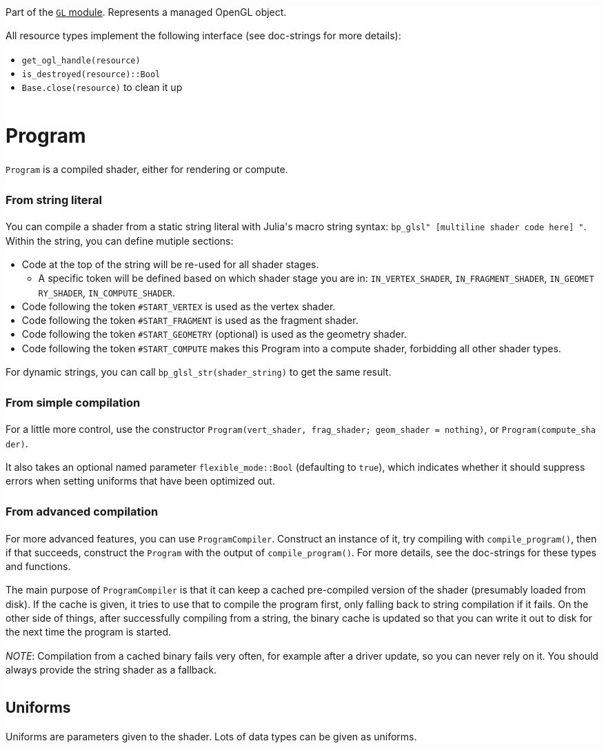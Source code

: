 Part of the [`GL` module](GL.md#Resources). Represents a managed OpenGL object.

All resource types implement the following interface (see doc-strings for more details):

* `get_ogl_handle(resource)`
* `is_destroyed(resource)::Bool`
* `Base.close(resource)` to clean it up

# Program

`Program` is a compiled shader, either for rendering or compute.

### From string literal

You can compile a shader from a static string literal with Julia's macro string syntax: `bp_glsl" [multiline shader code here] "`. Within the string, you can define mutiple sections:

* Code at the top of the string will be re-used for all shader stages.
  * A specific token will be defined based on which shader stage you are in: `IN_VERTEX_SHADER`, `IN_FRAGMENT_SHADER`, `IN_GEOMETRY_SHADER`, `IN_COMPUTE_SHADER`.
* Code following the token `#START_VERTEX` is used as the vertex shader.
* Code following the token `#START_FRAGMENT` is used as the fragment shader.
* Code following the token `#START_GEOMETRY` (optional) is used as the geometry shader.
* Code following the token `#START_COMPUTE` makes this Program into a compute shader, forbidding all other shader types.

For dynamic strings, you can call `bp_glsl_str(shader_string)` to get the same result.

### From simple compilation

For a little more control, use the constructor `Program(vert_shader, frag_shader; geom_shader = nothing)`, or `Program(compute_shader)`.

It also takes an optional named parameter `flexible_mode::Bool` (defaulting to `true`), which indicates whether it should suppress errors when setting uniforms that have been optimized out.

### From advanced compilation

For more advanced features, you can use `ProgramCompiler`. Construct an instance of it, try compiling with `compile_program()`, then if that succeeds, construct the `Program` with the output of `compile_program()`. For more details, see the doc-strings for these types and functions.

The main purpose of `ProgramCompiler` is that it can keep a cached pre-compiled version of the shader (presumably loaded from disk). If the cache is given, it tries to use that to compile the program first, only falling back to string compilation if it fails. On the other side of things, after successfully compiling from a string, the binary cache is updated so that you can write it out to disk for the next time the program is started.

*NOTE*: Compilation from a cached binary fails very often, for example after a driver update, so you can never rely on it. You should always provide the string shader as a fallback.

## Uniforms

Uniforms are parameters given to the shader. Lots of data types can be given as uniforms.

